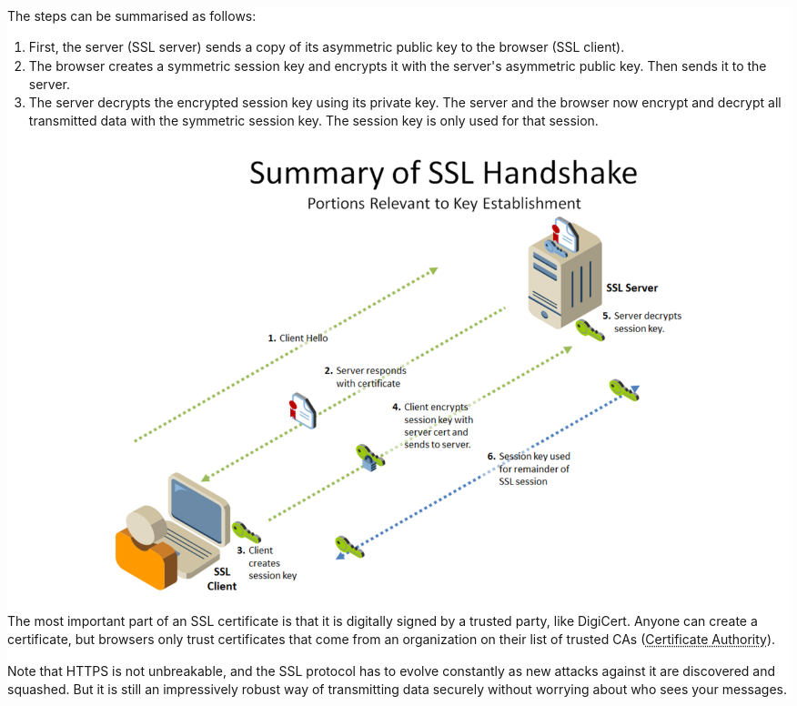 The steps can be summarised as follows:
1. First, the server (SSL server) sends a copy of its asymmetric public key to the browser (SSL client).
2. The browser creates a symmetric session key and encrypts it with the server's asymmetric public key.        Then sends it to the server.
3. The server decrypts the encrypted session key using its private key.
   The server and the browser now encrypt and decrypt all transmitted data with the symmetric session key. The session key is only used for that session.

<img src="/img/summarySSL.PNG" style="float: center; display: block; margin: auto; width: 75%; max-width: 100%;">

The most important part of an SSL certificate is that it is digitally signed by a trusted party, like DigiCert. Anyone can create a certificate, but browsers only trust certificates that come from an organization on their list of trusted CAs (<abbr title="entity that issues digital certificates, which certifies the ownership of a public key by the named subject of the certificate">Certificate Authority</abbr>).


Note that HTTPS is not unbreakable, and the SSL protocol has to evolve constantly as new attacks against it are discovered and squashed. But it is still an impressively robust way of transmitting data securely without worrying about who sees your messages.
